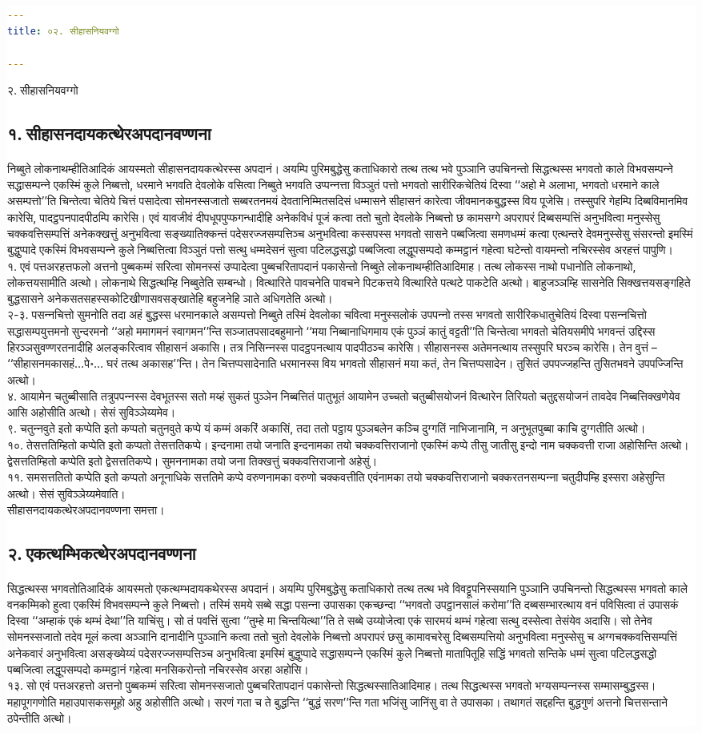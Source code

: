 ```yaml
---
title: ०२. सीहासनियवग्गो

---
```

२. सीहासनियवग्गो  


## १. सीहासनदायकत्थेरअपदानवण्णना

निब्बुते लोकनाथम्हीतिआदिकं आयस्मतो सीहासनदायकत्थेरस्स अपदानं। अयम्पि पुरिमबुद्धेसु कताधिकारो तत्थ तत्थ भवे पुञ्‍ञानि उपचिनन्तो सिद्धत्थस्स भगवतो काले विभवसम्पन्‍ने सद्धासम्पन्‍ने एकस्मिं कुले निब्बत्तो, धरमाने भगवति देवलोके वसित्वा निब्बुते भगवति उप्पन्‍नत्ता विञ्‍ञुतं पत्तो भगवतो सारीरिकचेतियं दिस्वा ‘‘अहो मे अलाभा, भगवतो धरमाने काले असम्पत्तो’’ति चिन्तेत्वा चेतिये चित्तं पसादेत्वा सोमनस्सजातो सब्बरतनमयं देवतानिम्मितसदिसं धम्मासने सीहासनं कारेत्वा जीवमानकबुद्धस्स विय पूजेसि। तस्सुपरि गेहम्पि दिब्बविमानमिव कारेसि, पादट्ठपनपादपीठम्पि कारेसि। एवं यावजीवं दीपधूपपुप्फगन्धादीहि अनेकविधं पूजं कत्वा ततो चुतो देवलोके निब्बत्तो छ कामसग्गे अपरापरं दिब्बसम्पत्तिं अनुभवित्वा मनुस्सेसु चक्‍कवत्तिसम्पत्तिं अनेकक्खत्तुं अनुभवित्वा सङ्ख्यातिक्‍कन्तं पदेसरज्‍जसम्पत्तिञ्‍च अनुभवित्वा कस्सपस्स भगवतो सासने पब्बजित्वा समणधम्मं कत्वा एत्थन्तरे देवमनुस्सेसु संसरन्तो इमस्मिं बुद्धुप्पादे एकस्मिं विभवसम्पन्‍ने कुले निब्बत्तित्वा विञ्‍ञुतं पत्तो सत्थु धम्मदेसनं सुत्वा पटिलद्धसद्धो पब्बजित्वा लद्धूपसम्पदो कम्मट्ठानं गहेत्वा घटेन्तो वायमन्तो नचिरस्सेव अरहत्तं पापुणि।  
१. एवं पत्तअरहत्तफलो अत्तनो पुब्बकम्मं सरित्वा सोमनस्सं उप्पादेत्वा पुब्बचरितापदानं पकासेन्तो निब्बुते लोकनाथम्हीतिआदिमाह। तत्थ लोकस्स नाथो पधानोति लोकनाथो, लोकत्तयसामीति अत्थो। लोकनाथे सिद्धत्थम्हि निब्बुतेति सम्बन्धो। वित्थारिते पावचनेति पावचने पिटकत्तये वित्थारिते पत्थटे पाकटेति अत्थो। बाहुजञ्‍ञम्हि सासनेति सिक्खत्तयसङ्गहिते बुद्धसासने अनेकसतसहस्सकोटिखीणासवसङ्खातेहि बहुजनेहि ञाते अधिगतेति अत्थो।  
२-३. पसन्‍नचित्तो सुमनोति तदा अहं बुद्धस्स धरमानकाले असम्पत्तो निब्बुते तस्मिं देवलोका चवित्वा मनुस्सलोकं उपपन्‍नो तस्स भगवतो सारीरिकधातुचेतियं दिस्वा पसन्‍नचित्तो सद्धासम्पयुत्तमनो सुन्दरमनो ‘‘अहो ममागमनं स्वागमन’’न्ति सञ्‍जातपसादबहुमानो ‘‘मया निब्बानाधिगमाय एकं पुञ्‍ञं कातुं वट्टती’’ति चिन्तेत्वा भगवतो चेतियसमीपे भगवन्तं उद्दिस्स हिरञ्‍ञसुवण्णरतनादीहि अलङ्करित्वाव सीहासनं अकासि। तत्र निसिन्‍नस्स पादट्ठपनत्थाय पादपीठञ्‍च कारेसि। सीहासनस्स अतेमनत्थाय तस्सुपरि घरञ्‍च कारेसि। तेन वुत्तं – ‘‘सीहासनमकासहं…पे॰… घरं तत्थ अकासह’’न्ति। तेन चित्तप्पसादेनाति धरमानस्स विय भगवतो सीहासनं मया कतं, तेन चित्तप्पसादेन। तुसितं उपपज्‍जहन्ति तुसितभवने उपपज्‍जिन्ति अत्थो।  
४. आयामेन चतुब्बीसाति तत्रुपपन्‍नस्स देवभूतस्स सतो मय्हं सुकतं पुञ्‍ञेन निब्बत्तितं पातुभूतं आयामेन उच्‍चतो चतुब्बीसयोजनं वित्थारेन तिरियतो चतुद्दसयोजनं तावदेव निब्बत्तिक्खणेयेव आसि अहोसीति अत्थो। सेसं सुविञ्‍ञेय्यमेव।  
९. चतुन्‍नवुते इतो कप्पेति इतो कप्पतो चतुनवुते कप्पे यं कम्मं अकरिं अकासिं, तदा ततो पट्ठाय पुञ्‍ञबलेन कञ्‍चि दुग्गतिं नाभिजानामि, न अनुभूतपुब्बा काचि दुग्गतीति अत्थो।  
१०. तेसत्ततिम्हितो कप्पेति इतो कप्पतो तेसत्ततिकप्पे। इन्दनामा तयो जनाति इन्दनामका तयो चक्‍कवत्तिराजानो एकस्मिं कप्पे तीसु जातीसु इन्दो नाम चक्‍कवत्ती राजा अहोसिन्ति अत्थो। द्वेसत्ततिम्हितो कप्पेति इतो द्वेसत्ततिकप्पे। सुमननामका तयो जना तिक्खत्तुं चक्‍कवत्तिराजानो अहेसुं।  
११. समसत्ततितो कप्पेति इतो कप्पतो अनूनाधिके सत्ततिमे कप्पे वरुणनामका वरुणो चक्‍कवत्तीति एवंनामका तयो चक्‍कवत्तिराजानो चक्‍करतनसम्पन्‍ना चतुदीपम्हि इस्सरा अहेसुन्ति अत्थो। सेसं सुविञ्‍ञेय्यमेवाति।  
सीहासनदायकत्थेरअपदानवण्णना समत्ता।  


## २. एकत्थम्भिकत्थेरअपदानवण्णना

सिद्धत्थस्स भगवतोतिआदिकं आयस्मतो एकत्थम्भदायकथेरस्स अपदानं। अयम्पि पुरिमबुद्धेसु कताधिकारो तत्थ तत्थ भवे विवट्टूपनिस्सयानि पुञ्‍ञानि उपचिनन्तो सिद्धत्थस्स भगवतो काले वनकम्मिको हुत्वा एकस्मिं विभवसम्पन्‍ने कुले निब्बत्तो। तस्मिं समये सब्बे सद्धा पसन्‍ना उपासका एकच्छन्दा ‘‘भगवतो उपट्ठानसालं करोमा’’ति दब्बसम्भारत्थाय वनं पविसित्वा तं उपासकं दिस्वा ‘‘अम्हाकं एकं थम्भं देथा’’ति याचिंसु। सो तं पवत्तिं सुत्वा ‘‘तुम्हे मा चिन्तयित्था’’ति ते सब्बे उय्योजेत्वा एकं सारमयं थम्भं गहेत्वा सत्थु दस्सेत्वा तेसंयेव अदासि। सो तेनेव सोमनस्सजातो तदेव मूलं कत्वा अञ्‍ञानि दानादीनि पुञ्‍ञानि कत्वा ततो चुतो देवलोके निब्बत्तो अपरापरं छसु कामावचरेसु दिब्बसम्पत्तियो अनुभवित्वा मनुस्सेसु च अग्गचक्‍कवत्तिसम्पत्तिं अनेकवारं अनुभवित्वा असङ्ख्येय्यं पदेसरज्‍जसम्पत्तिञ्‍च अनुभवित्वा इमस्मिं बुद्धुप्पादे सद्धासम्पन्‍ने एकस्मिं कुले निब्बत्तो मातापितूहि सद्धिं भगवतो सन्तिके धम्मं सुत्वा पटिलद्धसद्धो पब्बजित्वा लद्धूपसम्पदो कम्मट्ठानं गहेत्वा मनसिकरोन्तो नचिरस्सेव अरहा अहोसि।  
१३. सो एवं पत्तअरहत्तो अत्तनो पुब्बकम्मं सरित्वा सोमनस्सजातो पुब्बचरितापदानं पकासेन्तो सिद्धत्थस्सातिआदिमाह। तत्थ सिद्धत्थस्स भगवतो भग्यसम्पन्‍नस्स सम्मासम्बुद्धस्स। महापूगगणोति महाउपासकसमूहो अहु अहोसीति अत्थो। सरणं गता च ते बुद्धन्ति ‘‘बुद्धं सरण’’न्ति गता भजिंसु जानिंसु वा ते उपासका। तथागतं सद्दहन्ति बुद्धगुणं अत्तनो चित्तसन्ताने ठपेन्तीति अत्थो।  